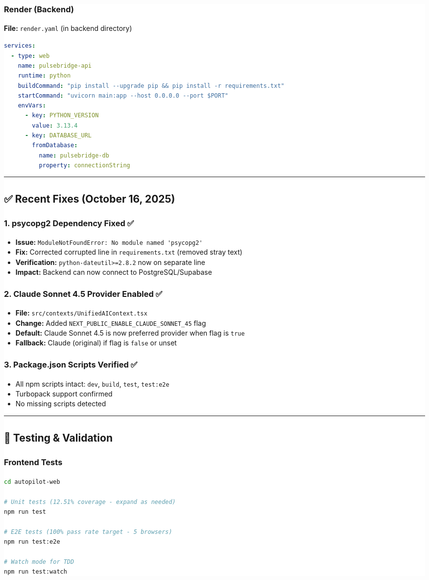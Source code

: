 ### Render (Backend)
**File:** `render.yaml` (in backend directory)
```yaml
services:
  - type: web
    name: pulsebridge-api
    runtime: python
    buildCommand: "pip install --upgrade pip && pip install -r requirements.txt"
    startCommand: "uvicorn main:app --host 0.0.0.0 --port $PORT"
    envVars:
      - key: PYTHON_VERSION
        value: 3.13.4
      - key: DATABASE_URL
        fromDatabase:
          name: pulsebridge-db
          property: connectionString
```

---

## ✅ Recent Fixes (October 16, 2025)

### 1. **psycopg2 Dependency Fixed** ✅
- **Issue:** `ModuleNotFoundError: No module named 'psycopg2'`
- **Fix:** Corrected corrupted line in `requirements.txt` (removed stray text)
- **Verification:** `python-dateutil>=2.8.2` now on separate line
- **Impact:** Backend can now connect to PostgreSQL/Supabase

### 2. **Claude Sonnet 4.5 Provider Enabled** ✅
- **File:** `src/contexts/UnifiedAIContext.tsx`
- **Change:** Added `NEXT_PUBLIC_ENABLE_CLAUDE_SONNET_45` flag
- **Default:** Claude Sonnet 4.5 is now preferred provider when flag is `true`
- **Fallback:** Claude (original) if flag is `false` or unset

### 3. **Package.json Scripts Verified** ✅
- All npm scripts intact: `dev`, `build`, `test`, `test:e2e`
- Turbopack support confirmed
- No missing scripts detected

---

## 🧪 Testing & Validation

### Frontend Tests
```bash
cd autopilot-web

# Unit tests (12.51% coverage - expand as needed)
npm run test

# E2E tests (100% pass rate target - 5 browsers)
npm run test:e2e

# Watch mode for TDD
npm run test:watch
```
